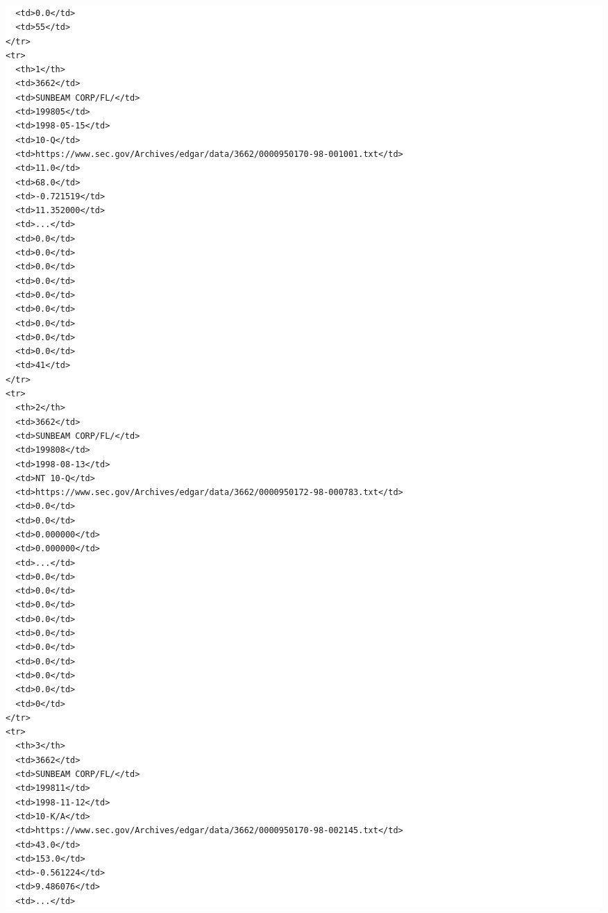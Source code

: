       <td>0.0</td>
      <td>55</td>
    </tr>
    <tr>
      <th>1</th>
      <td>3662</td>
      <td>SUNBEAM CORP/FL/</td>
      <td>199805</td>
      <td>1998-05-15</td>
      <td>10-Q</td>
      <td>https://www.sec.gov/Archives/edgar/data/3662/0000950170-98-001001.txt</td>
      <td>11.0</td>
      <td>68.0</td>
      <td>-0.721519</td>
      <td>11.352000</td>
      <td>...</td>
      <td>0.0</td>
      <td>0.0</td>
      <td>0.0</td>
      <td>0.0</td>
      <td>0.0</td>
      <td>0.0</td>
      <td>0.0</td>
      <td>0.0</td>
      <td>0.0</td>
      <td>41</td>
    </tr>
    <tr>
      <th>2</th>
      <td>3662</td>
      <td>SUNBEAM CORP/FL/</td>
      <td>199808</td>
      <td>1998-08-13</td>
      <td>NT 10-Q</td>
      <td>https://www.sec.gov/Archives/edgar/data/3662/0000950172-98-000783.txt</td>
      <td>0.0</td>
      <td>0.0</td>
      <td>0.000000</td>
      <td>0.000000</td>
      <td>...</td>
      <td>0.0</td>
      <td>0.0</td>
      <td>0.0</td>
      <td>0.0</td>
      <td>0.0</td>
      <td>0.0</td>
      <td>0.0</td>
      <td>0.0</td>
      <td>0.0</td>
      <td>0</td>
    </tr>
    <tr>
      <th>3</th>
      <td>3662</td>
      <td>SUNBEAM CORP/FL/</td>
      <td>199811</td>
      <td>1998-11-12</td>
      <td>10-K/A</td>
      <td>https://www.sec.gov/Archives/edgar/data/3662/0000950170-98-002145.txt</td>
      <td>43.0</td>
      <td>153.0</td>
      <td>-0.561224</td>
      <td>9.486076</td>
      <td>...</td>